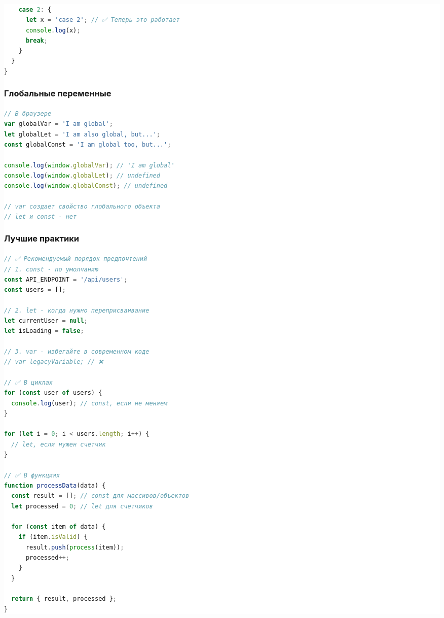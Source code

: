 ```javascript
    case 2: {
      let x = 'case 2'; // ✅ Теперь это работает
      console.log(x);
      break;
    }
  }
}
```

### Глобальные переменные

```javascript
// В браузере
var globalVar = 'I am global';
let globalLet = 'I am also global, but...';
const globalConst = 'I am global too, but...';

console.log(window.globalVar); // 'I am global'
console.log(window.globalLet); // undefined
console.log(window.globalConst); // undefined

// var создает свойство глобального объекта
// let и const - нет
```

### Лучшие практики

```javascript
// ✅ Рекомендуемый порядок предпочтений
// 1. const - по умолчанию
const API_ENDPOINT = '/api/users';
const users = [];

// 2. let - когда нужно переприсваивание
let currentUser = null;
let isLoading = false;

// 3. var - избегайте в современном коде
// var legacyVariable; // ❌

// ✅ В циклах
for (const user of users) {
  console.log(user); // const, если не меняем
}

for (let i = 0; i < users.length; i++) {
  // let, если нужен счетчик
}

// ✅ В функциях
function processData(data) {
  const result = []; // const для массивов/объектов
  let processed = 0; // let для счетчиков
  
  for (const item of data) {
    if (item.isValid) {
      result.push(process(item));
      processed++;
    }
  }
  
  return { result, processed };
}
```
